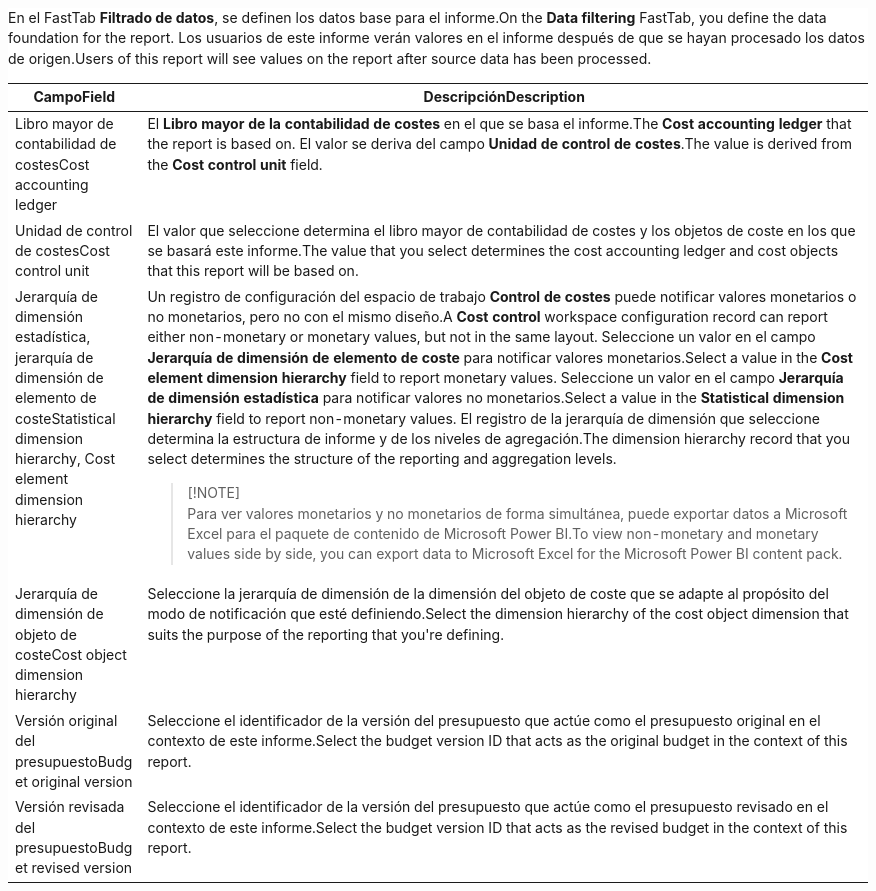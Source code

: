 <span data-ttu-id="6a144-132">En el FastTab **Filtrado de datos**, se definen los datos base para el informe.</span><span class="sxs-lookup"><span data-stu-id="6a144-132">On the **Data filtering** FastTab, you define the data foundation for the report.</span></span> <span data-ttu-id="6a144-133">Los usuarios de este informe verán valores en el informe después de que se hayan procesado los datos de origen.</span><span class="sxs-lookup"><span data-stu-id="6a144-133">Users of this report will see values on the report after source data has been processed.</span></span>

| <span data-ttu-id="6a144-134">Campo</span><span class="sxs-lookup"><span data-stu-id="6a144-134">Field</span></span>                                                             | <span data-ttu-id="6a144-135">Descripción</span><span class="sxs-lookup"><span data-stu-id="6a144-135">Description</span></span> |
|-------------------------------------------------------------------|-------------|
| <span data-ttu-id="6a144-136">Libro mayor de contabilidad de costes</span><span class="sxs-lookup"><span data-stu-id="6a144-136">Cost accounting ledger</span></span>                                            | <span data-ttu-id="6a144-137">El **Libro mayor de la contabilidad de costes** en el que se basa el informe.</span><span class="sxs-lookup"><span data-stu-id="6a144-137">The **Cost accounting ledger** that the report is based on.</span></span> <span data-ttu-id="6a144-138">El valor se deriva del campo **Unidad de control de costes**.</span><span class="sxs-lookup"><span data-stu-id="6a144-138">The value is derived from the **Cost control unit** field.</span></span> |
| <span data-ttu-id="6a144-139">Unidad de control de costes</span><span class="sxs-lookup"><span data-stu-id="6a144-139">Cost control unit</span></span>                                                 | <span data-ttu-id="6a144-140">El valor que seleccione determina el libro mayor de contabilidad de costes y los objetos de coste en los que se basará este informe.</span><span class="sxs-lookup"><span data-stu-id="6a144-140">The value that you select determines the cost accounting ledger and cost objects that this report will be based on.</span></span> |
| <span data-ttu-id="6a144-141">Jerarquía de dimensión estadística, jerarquía de dimensión de elemento de coste</span><span class="sxs-lookup"><span data-stu-id="6a144-141">Statistical dimension hierarchy, Cost element dimension hierarchy</span></span> | <span data-ttu-id="6a144-142">Un registro de configuración del espacio de trabajo **Control de costes** puede notificar valores monetarios o no monetarios, pero no con el mismo diseño.</span><span class="sxs-lookup"><span data-stu-id="6a144-142">A **Cost control** workspace configuration record can report either non-monetary or monetary values, but not in the same layout.</span></span> <span data-ttu-id="6a144-143">Seleccione un valor en el campo **Jerarquía de dimensión de elemento de coste** para notificar valores monetarios.</span><span class="sxs-lookup"><span data-stu-id="6a144-143">Select a value in the **Cost element dimension hierarchy** field to report monetary values.</span></span> <span data-ttu-id="6a144-144">Seleccione un valor en el campo **Jerarquía de dimensión estadística** para notificar valores no monetarios.</span><span class="sxs-lookup"><span data-stu-id="6a144-144">Select a value in the **Statistical dimension hierarchy** field to report non-monetary values.</span></span> <span data-ttu-id="6a144-145">El registro de la jerarquía de dimensión que seleccione determina la estructura de informe y de los niveles de agregación.</span><span class="sxs-lookup"><span data-stu-id="6a144-145">The dimension hierarchy record that you select determines the structure of the reporting and aggregation levels.</span></span><blockquote>[!NOTE]<br><span data-ttu-id="6a144-146">Para ver valores monetarios y no monetarios de forma simultánea, puede exportar datos a Microsoft Excel para el paquete de contenido de Microsoft Power BI.</span><span class="sxs-lookup"><span data-stu-id="6a144-146">To view non-monetary and monetary values side by side, you can export data to Microsoft Excel for the Microsoft Power BI content pack.</span></span></blockquote> |
| <span data-ttu-id="6a144-147">Jerarquía de dimensión de objeto de coste</span><span class="sxs-lookup"><span data-stu-id="6a144-147">Cost object dimension hierarchy</span></span>                                   | <span data-ttu-id="6a144-148">Seleccione la jerarquía de dimensión de la dimensión del objeto de coste que se adapte al propósito del modo de notificación que esté definiendo.</span><span class="sxs-lookup"><span data-stu-id="6a144-148">Select the dimension hierarchy of the cost object dimension that suits the purpose of the reporting that you're defining.</span></span> |
| <span data-ttu-id="6a144-149">Versión original del presupuesto</span><span class="sxs-lookup"><span data-stu-id="6a144-149">Budget original version</span></span>                                           | <span data-ttu-id="6a144-150">Seleccione el identificador de la versión del presupuesto que actúe como el presupuesto original en el contexto de este informe.</span><span class="sxs-lookup"><span data-stu-id="6a144-150">Select the budget version ID that acts as the original budget in the context of this report.</span></span> |
| <span data-ttu-id="6a144-151">Versión revisada del presupuesto</span><span class="sxs-lookup"><span data-stu-id="6a144-151">Budget revised version</span></span>                                            | <span data-ttu-id="6a144-152">Seleccione el identificador de la versión del presupuesto que actúe como el presupuesto revisado en el contexto de este informe.</span><span class="sxs-lookup"><span data-stu-id="6a144-152">Select the budget version ID that acts as the revised budget in the context of this report.</span></span> |
